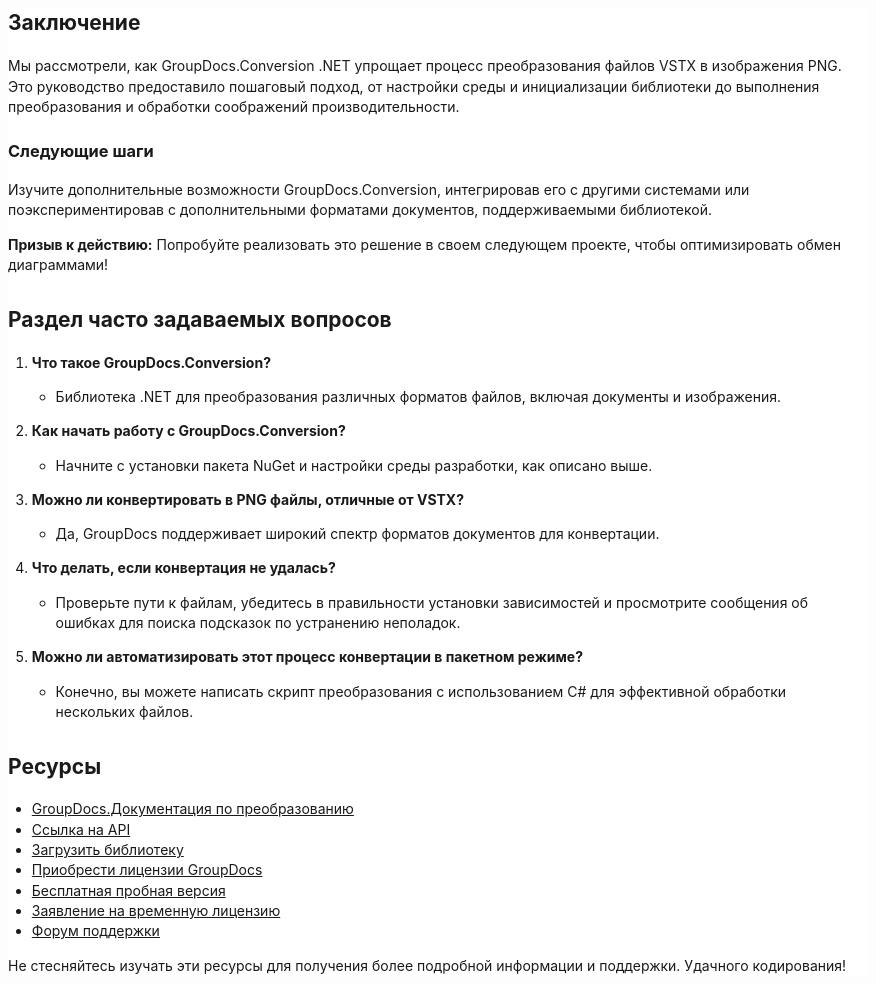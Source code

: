 ## Заключение
Мы рассмотрели, как GroupDocs.Conversion .NET упрощает процесс преобразования файлов VSTX в изображения PNG. Это руководство предоставило пошаговый подход, от настройки среды и инициализации библиотеки до выполнения преобразования и обработки соображений производительности.

### Следующие шаги
Изучите дополнительные возможности GroupDocs.Conversion, интегрировав его с другими системами или поэкспериментировав с дополнительными форматами документов, поддерживаемыми библиотекой.

**Призыв к действию:** Попробуйте реализовать это решение в своем следующем проекте, чтобы оптимизировать обмен диаграммами!

## Раздел часто задаваемых вопросов
1. **Что такое GroupDocs.Conversion?**
   - Библиотека .NET для преобразования различных форматов файлов, включая документы и изображения.
   
2. **Как начать работу с GroupDocs.Conversion?**
   - Начните с установки пакета NuGet и настройки среды разработки, как описано выше.

3. **Можно ли конвертировать в PNG файлы, отличные от VSTX?**
   - Да, GroupDocs поддерживает широкий спектр форматов документов для конвертации.

4. **Что делать, если конвертация не удалась?**
   - Проверьте пути к файлам, убедитесь в правильности установки зависимостей и просмотрите сообщения об ошибках для поиска подсказок по устранению неполадок.

5. **Можно ли автоматизировать этот процесс конвертации в пакетном режиме?**
   - Конечно, вы можете написать скрипт преобразования с использованием C# для эффективной обработки нескольких файлов.

## Ресурсы
- [GroupDocs.Документация по преобразованию](https://docs.groupdocs.com/conversion/net/)
- [Ссылка на API](https://reference.groupdocs.com/conversion/net/)
- [Загрузить библиотеку](https://releases.groupdocs.com/conversion/net/)
- [Приобрести лицензии GroupDocs](https://purchase.groupdocs.com/buy)
- [Бесплатная пробная версия](https://releases.groupdocs.com/conversion/net/)
- [Заявление на временную лицензию](https://purchase.groupdocs.com/temporary-license/)
- [Форум поддержки](https://forum.groupdocs.com/c/conversion/10)

Не стесняйтесь изучать эти ресурсы для получения более подробной информации и поддержки. Удачного кодирования!